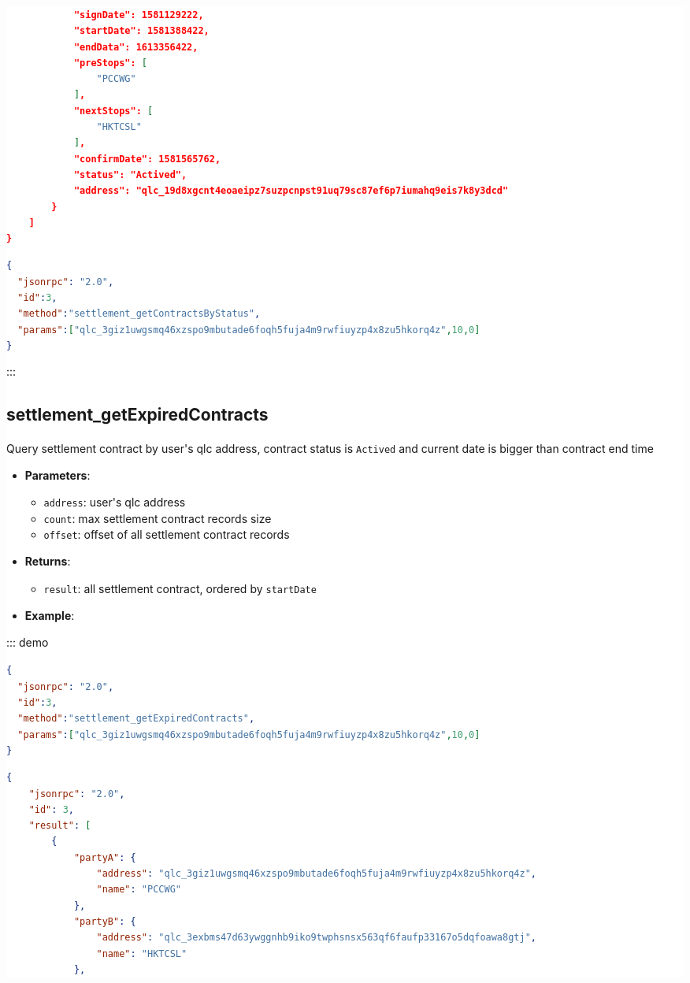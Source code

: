 ```json tab:Response
            "signDate": 1581129222,
            "startDate": 1581388422,
            "endData": 1613356422,
            "preStops": [
                "PCCWG"
            ],
            "nextStops": [
                "HKTCSL"
            ],
            "confirmDate": 1581565762,
            "status": "Actived",
            "address": "qlc_19d8xgcnt4eoaeipz7suzpcnpst91uq79sc87ef6p7iumahq9eis7k8y3dcd"
        }
    ]
}
```

```json test
{
  "jsonrpc": "2.0",
  "id":3,
  "method":"settlement_getContractsByStatus",
  "params":["qlc_3giz1uwgsmq46xzspo9mbutade6foqh5fuja4m9rwfiuyzp4x8zu5hkorq4z",10,0]
}
```
:::


## settlement_getExpiredContracts

Query settlement contract by user's qlc address, contract status is `Actived` and current date is bigger than contract end time

- **Parameters**: 
    - `address`: user's qlc address
    - `count`:  max settlement contract records size
    - `offset`: offset of all settlement contract records
- **Returns**: 
    - `result`: all settlement contract, ordered by `startDate`

- **Example**:

::: demo

```json tab:Request
{
  "jsonrpc": "2.0",
  "id":3,
  "method":"settlement_getExpiredContracts",
  "params":["qlc_3giz1uwgsmq46xzspo9mbutade6foqh5fuja4m9rwfiuyzp4x8zu5hkorq4z",10,0]
}
```

```json tab:Response
{
    "jsonrpc": "2.0",
    "id": 3,
    "result": [
        {
            "partyA": {
                "address": "qlc_3giz1uwgsmq46xzspo9mbutade6foqh5fuja4m9rwfiuyzp4x8zu5hkorq4z",
                "name": "PCCWG"
            },
            "partyB": {
                "address": "qlc_3exbms47d63ywggnhb9iko9twphsnsx563qf6faufp33167o5dqfoawa8gtj",
                "name": "HKTCSL"
            },
```